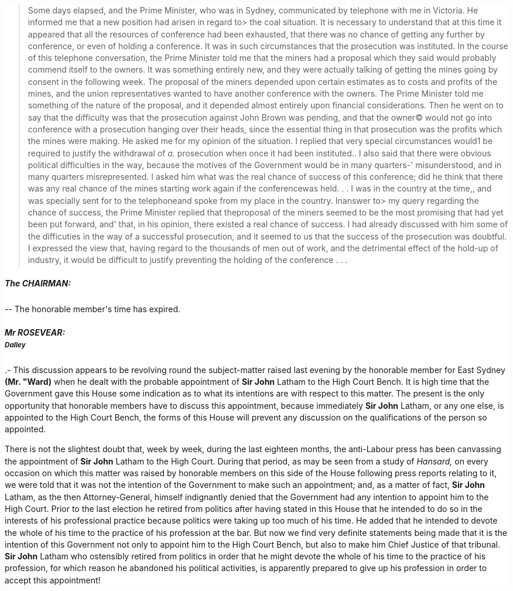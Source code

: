   >Some days elapsed, and the Prime Minister, who was in Sydney, communicated by telephone with me in Victoria. He informed me that a new position had arisen in regard to&gt; the coal situation. It is necessary to understand that at this time it appeared that all the resources of conference had been exhausted, that there was no chance of getting any further by conference, or even of holding a conference. It was in such circumstances that the prosecution was instituted. In the course of this telephone conversation, the Prime Minister told me that the miners had a proposal which they said would probably commend itself to the owners. It was something entirely new, and they were actually talking of getting the mines going by consent in the following week. The proposal of the miners depended upon certain estimates as to costs and profits of the mines, and the  union  representatives wanted to have another conference with the owners. The Prime Minister told me something of the nature of the proposal, and it depended almost entirely upon financial considerations. Then he went on to say that the difficulty was that the prosecution against John Brown was pending, and that the owner© would not go into conference with a prosecution hanging over their heads, since the essential thing in that prosecution was the profits which the mines were making. He asked me for my opinion of the situation. I replied that very special circumstances would1 be required to justify the withdrawal of  *a.*  prosecution when once it had been instituted.. I also said that there were obvious political difficulties in the way, because the motives of the Government would be in many quarters-' misunderstood, and in many quarters misrepresented. I asked him what was the real chance of success of this conference; did he think that there was any real chance of the mines starting work again if the conferencewas held.  . . I was in the country at the time,, and was specially sent for to the telephoneand spoke from my place in the country. Inanswer to&gt; my query regarding the chance of success, the Prime Minister replied that theproposal of the miners seemed to be the most promising that had yet been put forward, and' that, in his opinion, there existed a real chance of success. I had already discussed with him some of the  difficuties  in the way of a successful prosecution, and it seemed to us that the success of the prosecution was doubtful. I expressed the view that, having regard to the thousands of men out of work, and the detrimental effect of the hold-up of industry, it would be difficult to justify preventing the holding of the conference . . . 

##### The CHAIRMAN:

-- The honorable member's time has expired. 

##### Mr ROSEVEAR:<br><small class="text-muted">Dalley</small>

.- This discussion appears to be revolving round the subject-matter raised last evening by the honorable member for East Sydney  **(Mr. "Ward)**  when he dealt with the probable appointment of  **Sir John**  Latham to the High Court Bench. It is high time that the Government gave this House some indication as to what its intentions are with respect to this matter. The present is the only opportunity that honorable members have to discuss this appointment, because immediately  **Sir John**  Latham, or any one else, is appointed to the High Court Bench, the forms of this House will prevent any discussion on the qualifications of the person so appointed. 

There is not the slightest doubt that, week by week, during the last eighteen months, the anti-Labour press has been canvassing the appointment of  **Sir John**  Latham to the High Court. During that period, as may be seen from a study of  *Hansard,*  on every occasion on which this matter was raised by honorable members on this side of the House following press reports relating to it, we were told that it was not the intention of the Government to make such an appointment; and, as a matter of fact,  **Sir John**  Latham, as the then Attorney-General, himself indignantly denied that the Government had any intention to appoint him to the High Court. Prior to the last election he retired from politics after having stated in this House that he intended to do so in the interests of his professional practice because politics were taking up too much of his time. He added that he intended to devote the whole of his time to the practice of his profession at the bar. But now we find very definite statements being made that it is the intention of this Government not only to appoint him to the High Court Bench, but also to make him Chief Justice of that tribunal.  **Sir John**  Latham who ostensibly retired from politics in order that he might devote the whole of his time to the practice of his profession, for which reason he abandoned his political activities, is apparently prepared to give up his profession in order to accept this appointment! 
